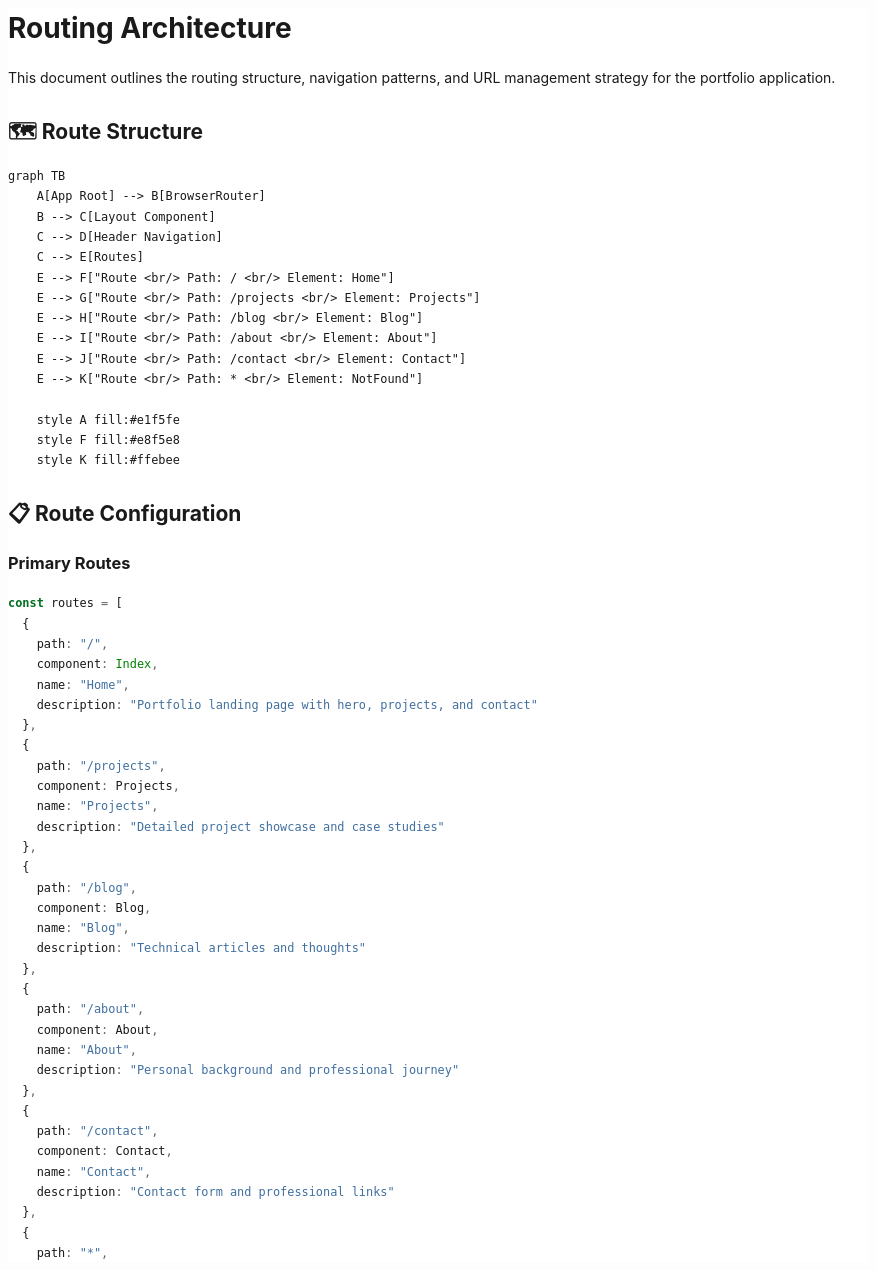 # Routing Architecture

This document outlines the routing structure, navigation patterns, and URL management strategy for the portfolio application.

## 🗺️ Route Structure

```mermaid
graph TB
    A[App Root] --> B[BrowserRouter]
    B --> C[Layout Component]
    C --> D[Header Navigation]
    C --> E[Routes]
    E --> F["Route <br/> Path: / <br/> Element: Home"]
    E --> G["Route <br/> Path: /projects <br/> Element: Projects"]
    E --> H["Route <br/> Path: /blog <br/> Element: Blog"]
    E --> I["Route <br/> Path: /about <br/> Element: About"]
    E --> J["Route <br/> Path: /contact <br/> Element: Contact"]
    E --> K["Route <br/> Path: * <br/> Element: NotFound"]

    style A fill:#e1f5fe
    style F fill:#e8f5e8
    style K fill:#ffebee
```

## 📋 Route Configuration

### Primary Routes
```typescript
const routes = [
  {
    path: "/",
    component: Index,
    name: "Home",
    description: "Portfolio landing page with hero, projects, and contact"
  },
  {
    path: "/projects",
    component: Projects,
    name: "Projects",
    description: "Detailed project showcase and case studies"
  },
  {
    path: "/blog",
    component: Blog,
    name: "Blog",
    description: "Technical articles and thoughts"
  },
  {
    path: "/about",
    component: About,
    name: "About",
    description: "Personal background and professional journey"
  },
  {
    path: "/contact",
    component: Contact,
    name: "Contact",
    description: "Contact form and professional links"
  },
  {
    path: "*",
```